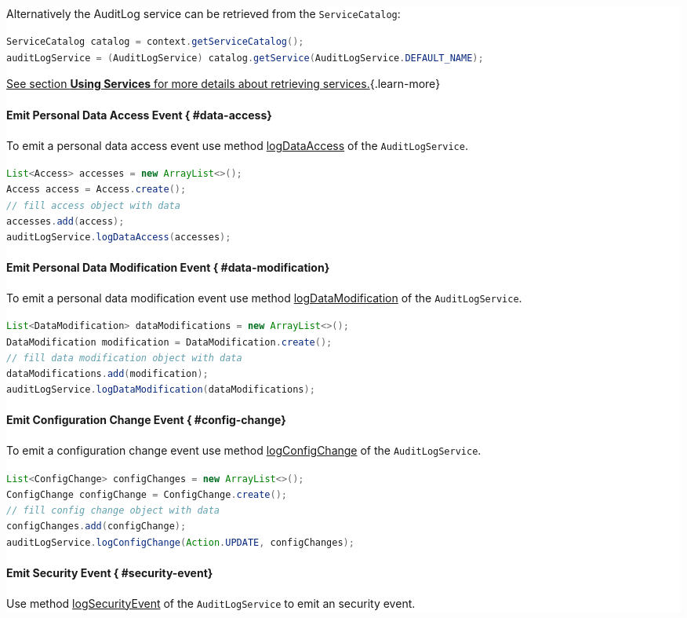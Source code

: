 Alternatively the AuditLog service can be retrieved from the `ServiceCatalog`:

```java
ServiceCatalog catalog = context.getServiceCatalog();
auditLogService = (AuditLogService) catalog.getService(AuditLogService.DEFAULT_NAME);
```
[See section **Using Services** for more details about retrieving services.](./consumption-api#using-services){.learn-more}


#### Emit Personal Data Access Event { #data-access}

To emit a personal data access event use method [logDataAccess](https://javadoc.io/doc/com.sap.cds/cds-services-api/latest/com/sap/cds/services/auditlog/AuditLogService.html#logDataAccess-java.util.List-java.util.List-) of the `AuditLogService`.

```java
List<Access> accesses = new ArrayList<>();
Access access = Access.create();
// fill access object with data
accesses.add(access);
auditLogService.logDataAccess(accesses);
```

#### Emit Personal Data Modification Event { #data-modification}

To emit a personal data modification event use method [logDataModification](https://javadoc.io/doc/com.sap.cds/cds-services-api/latest/com/sap/cds/services/auditlog/AuditLogService.html#logDataModification-java.util.List-) of the `AuditLogService`.

```java
List<DataModification> dataModifications = new ArrayList<>();
DataModification modification = DataModification.create();
// fill data modification object with data
dataModifications.add(modification);
auditLogService.logDataModification(dataModifications);
```

#### Emit Configuration Change Event { #config-change}

To emit a configuration change event use method [logConfigChange](https://javadoc.io/doc/com.sap.cds/cds-services-api/latest/com/sap/cds/services/auditlog/AuditLogService.html#logConfigChange-java.lang.String-java.util.List-) of the `AuditLogService`.

```java
List<ConfigChange> configChanges = new ArrayList<>();
ConfigChange configChange = ConfigChange.create();
// fill config change object with data
configChanges.add(configChange);
auditLogService.logConfigChange(Action.UPDATE, configChanges);
```

#### Emit Security Event { #security-event}

Use method [logSecurityEvent](https://javadoc.io/doc/com.sap.cds/cds-services-api/latest/com/sap/cds/services/auditlog/AuditLogService.html#logSecurityEvent-java.lang.String-java.lang.String-) of the `AuditLogService` to emit an security event.
